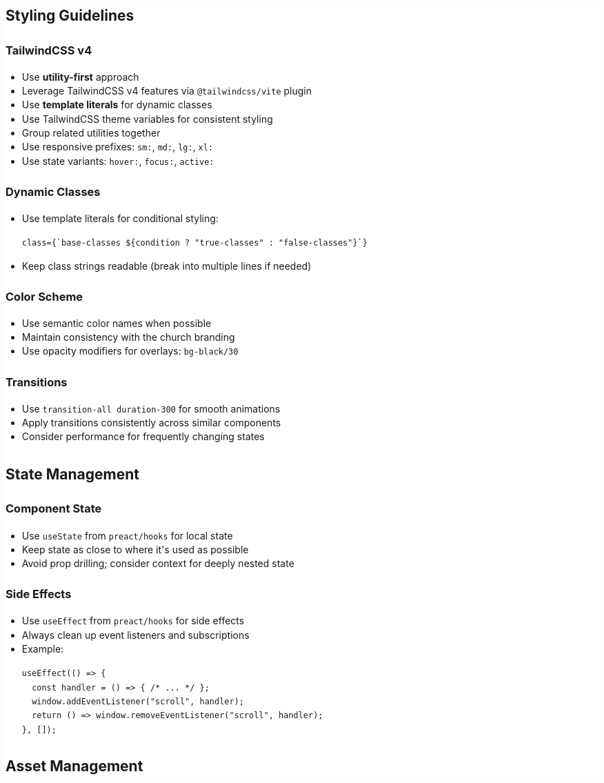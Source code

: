 ## Styling Guidelines

### TailwindCSS v4
- Use **utility-first** approach
- Leverage TailwindCSS v4 features via `@tailwindcss/vite` plugin
- Use **template literals** for dynamic classes
- Use TailwindCSS theme variables for consistent styling
- Group related utilities together
- Use responsive prefixes: `sm:`, `md:`, `lg:`, `xl:`
- Use state variants: `hover:`, `focus:`, `active:`

### Dynamic Classes
- Use template literals for conditional styling:
  ```tsx
  class={`base-classes ${condition ? "true-classes" : "false-classes"}`}
  ```
- Keep class strings readable (break into multiple lines if needed)

### Color Scheme
- Use semantic color names when possible
- Maintain consistency with the church branding
- Use opacity modifiers for overlays: `bg-black/30`

### Transitions
- Use `transition-all duration-300` for smooth animations
- Apply transitions consistently across similar components
- Consider performance for frequently changing states

## State Management

### Component State
- Use `useState` from `preact/hooks` for local state
- Keep state as close to where it's used as possible
- Avoid prop drilling; consider context for deeply nested state

### Side Effects
- Use `useEffect` from `preact/hooks` for side effects
- Always clean up event listeners and subscriptions
- Example:
  ```tsx
  useEffect(() => {
    const handler = () => { /* ... */ };
    window.addEventListener("scroll", handler);
    return () => window.removeEventListener("scroll", handler);
  }, []);
  ```

## Asset Management
